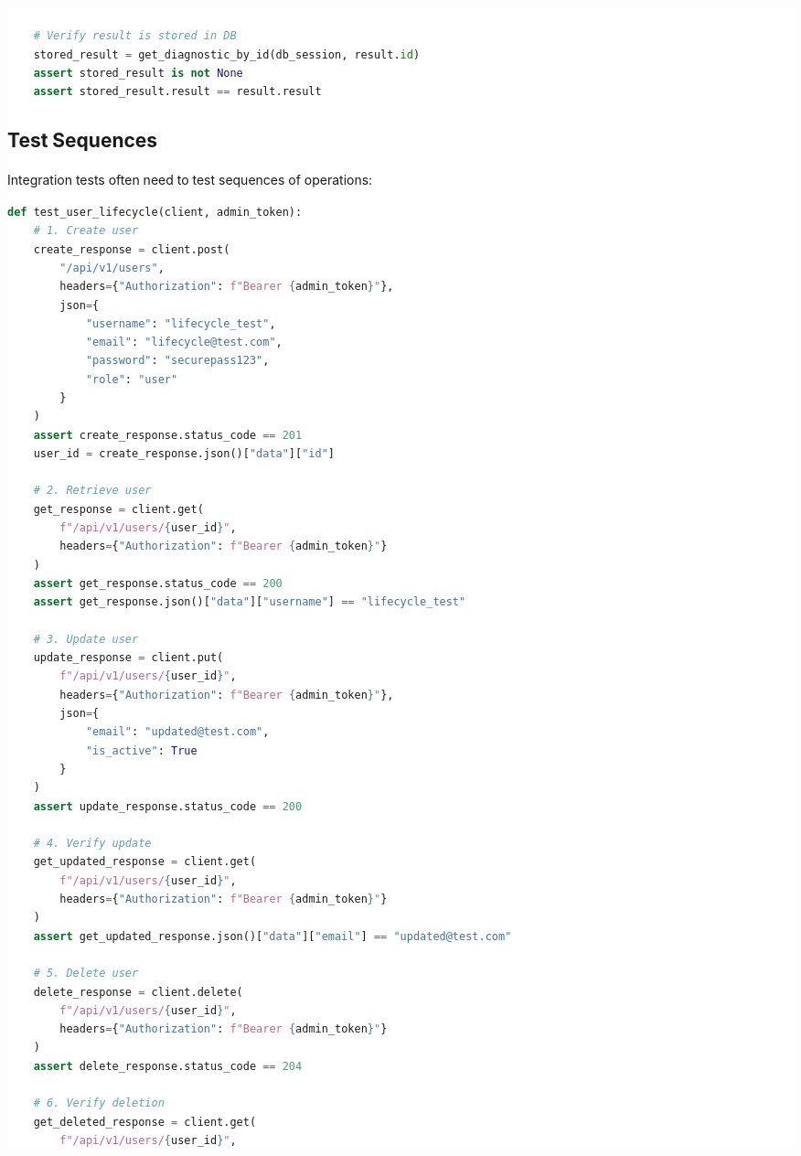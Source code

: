 ``` python
    
    # Verify result is stored in DB
    stored_result = get_diagnostic_by_id(db_session, result.id)
    assert stored_result is not None
    assert stored_result.result == result.result
```

## Test Sequences

Integration tests often need to test sequences of operations:

``` python
def test_user_lifecycle(client, admin_token):
    # 1. Create user
    create_response = client.post(
        "/api/v1/users",
        headers={"Authorization": f"Bearer {admin_token}"},
        json={
            "username": "lifecycle_test",
            "email": "lifecycle@test.com",
            "password": "securepass123",
            "role": "user"
        }
    )
    assert create_response.status_code == 201
    user_id = create_response.json()["data"]["id"]
    
    # 2. Retrieve user
    get_response = client.get(
        f"/api/v1/users/{user_id}",
        headers={"Authorization": f"Bearer {admin_token}"}
    )
    assert get_response.status_code == 200
    assert get_response.json()["data"]["username"] == "lifecycle_test"
    
    # 3. Update user
    update_response = client.put(
        f"/api/v1/users/{user_id}",
        headers={"Authorization": f"Bearer {admin_token}"},
        json={
            "email": "updated@test.com",
            "is_active": True
        }
    )
    assert update_response.status_code == 200
    
    # 4. Verify update
    get_updated_response = client.get(
        f"/api/v1/users/{user_id}",
        headers={"Authorization": f"Bearer {admin_token}"}
    )
    assert get_updated_response.json()["data"]["email"] == "updated@test.com"
    
    # 5. Delete user
    delete_response = client.delete(
        f"/api/v1/users/{user_id}",
        headers={"Authorization": f"Bearer {admin_token}"}
    )
    assert delete_response.status_code == 204
    
    # 6. Verify deletion
    get_deleted_response = client.get(
        f"/api/v1/users/{user_id}",
```